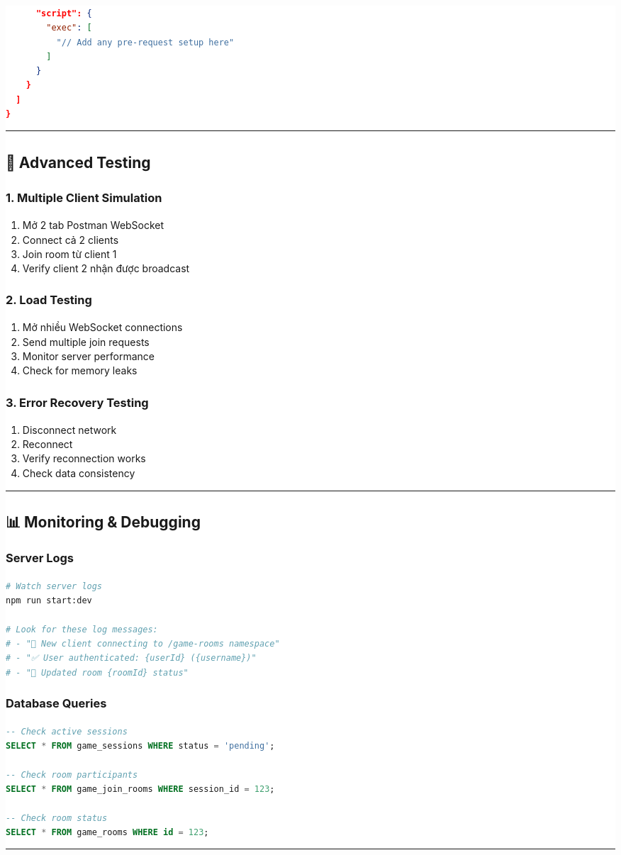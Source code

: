 ```json
      "script": {
        "exec": [
          "// Add any pre-request setup here"
        ]
      }
    }
  ]
}
```

---

## 🔧 Advanced Testing

### 1. **Multiple Client Simulation**

1. Mở 2 tab Postman WebSocket
2. Connect cả 2 clients
3. Join room từ client 1
4. Verify client 2 nhận được broadcast

### 2. **Load Testing**

1. Mở nhiều WebSocket connections
2. Send multiple join requests
3. Monitor server performance
4. Check for memory leaks

### 3. **Error Recovery Testing**

1. Disconnect network
2. Reconnect
3. Verify reconnection works
4. Check data consistency

---

## 📊 Monitoring & Debugging

### Server Logs
```bash
# Watch server logs
npm run start:dev

# Look for these log messages:
# - "🔌 New client connecting to /game-rooms namespace"
# - "✅ User authenticated: {userId} ({username})"
# - "🔄 Updated room {roomId} status"
```

### Database Queries
```sql
-- Check active sessions
SELECT * FROM game_sessions WHERE status = 'pending';

-- Check room participants
SELECT * FROM game_join_rooms WHERE session_id = 123;

-- Check room status
SELECT * FROM game_rooms WHERE id = 123;
```

---